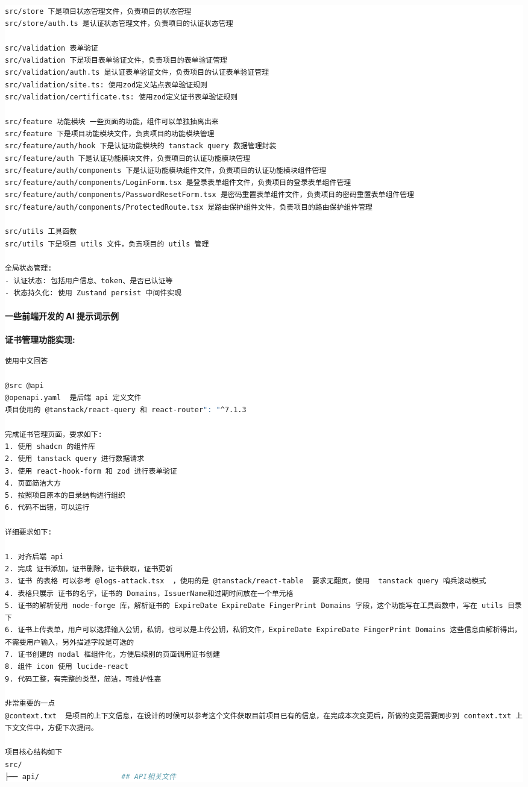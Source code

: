 ```bash
src/store 下是项目状态管理文件，负责项目的状态管理
src/store/auth.ts 是认证状态管理文件，负责项目的认证状态管理

src/validation 表单验证
src/validation 下是项目表单验证文件，负责项目的表单验证管理
src/validation/auth.ts 是认证表单验证文件，负责项目的认证表单验证管理
src/validation/site.ts: 使用zod定义站点表单验证规则
src/validation/certificate.ts: 使用zod定义证书表单验证规则

src/feature 功能模块 一些页面的功能，组件可以单独抽离出来
src/feature 下是项目功能模块文件，负责项目的功能模块管理
src/feature/auth/hook 下是认证功能模块的 tanstack query 数据管理封装 
src/feature/auth 下是认证功能模块文件，负责项目的认证功能模块管理
src/feature/auth/components 下是认证功能模块组件文件，负责项目的认证功能模块组件管理
src/feature/auth/components/LoginForm.tsx 是登录表单组件文件，负责项目的登录表单组件管理
src/feature/auth/components/PasswordResetForm.tsx 是密码重置表单组件文件，负责项目的密码重置表单组件管理
src/feature/auth/components/ProtectedRoute.tsx 是路由保护组件文件，负责项目的路由保护组件管理

src/utils 工具函数
src/utils 下是项目 utils 文件，负责项目的 utils 管理

全局状态管理:
- 认证状态: 包括用户信息、token、是否已认证等
- 状态持久化: 使用 Zustand persist 中间件实现
```

#### 一些前端开发的 AI 提示词示例

**证书管理功能实现:**

```bash
使用中文回答

@src @api 
@openapi.yaml  是后端 api 定义文件
项目使用的 @tanstack/react-query 和 react-router": "^7.1.3

完成证书管理页面，要求如下:
1. 使用 shadcn 的组件库
2. 使用 tanstack query 进行数据请求
3. 使用 react-hook-form 和 zod 进行表单验证
4. 页面简洁大方
5. 按照项目原本的目录结构进行组织
6. 代码不出错，可以运行

详细要求如下:

1. 对齐后端 api
2. 完成 证书添加，证书删除，证书获取，证书更新
3. 证书 的表格 可以参考 @logs-attack.tsx  ，使用的是 @tanstack/react-table  要求无翻页，使用  tanstack query 哨兵滚动模式
4. 表格只展示 证书的名字，证书的 Domains，IssuerName和过期时间放在一个单元格
5. 证书的解析使用 node-forge 库，解析证书的 ExpireDate ExpireDate FingerPrint Domains 字段，这个功能写在工具函数中，写在 utils 目录下
6. 证书上传表单，用户可以选择输入公钥，私钥，也可以是上传公钥，私钥文件，ExpireDate ExpireDate FingerPrint Domains 这些信息由解析得出，不需要用户输入，另外描述字段是可选的
7. 证书创建的 modal 框组件化，方便后续别的页面调用证书创建
8. 组件 icon 使用 lucide-react
9. 代码工整，有完整的类型，简洁，可维护性高

非常重要的一点
@context.txt  是项目的上下文信息，在设计的时候可以参考这个文件获取目前项目已有的信息，在完成本次变更后，所做的变更需要同步到 context.txt 上下文文件中，方便下次提问。

项目核心结构如下
src/
├── api/                   ## API相关文件
```